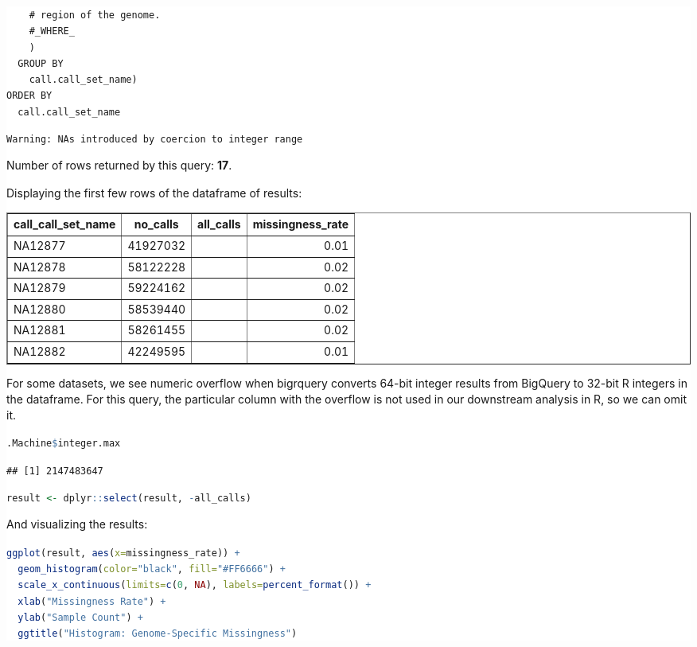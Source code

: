 ```
    # region of the genome.
    #_WHERE_
    )
  GROUP BY
    call.call_set_name)
ORDER BY
  call.call_set_name
```

```
Warning: NAs introduced by coercion to integer range
```
Number of rows returned by this query: **17**.

Displaying the first few rows of the dataframe of results:


<table border=1>
<tr> <th> call_call_set_name </th> <th> no_calls </th> <th> all_calls </th> <th> missingness_rate </th>  </tr>
  <tr> <td> NA12877 </td> <td align="right"> 41927032 </td> <td align="right">  </td> <td align="right"> 0.01 </td> </tr>
  <tr> <td> NA12878 </td> <td align="right"> 58122228 </td> <td align="right">  </td> <td align="right"> 0.02 </td> </tr>
  <tr> <td> NA12879 </td> <td align="right"> 59224162 </td> <td align="right">  </td> <td align="right"> 0.02 </td> </tr>
  <tr> <td> NA12880 </td> <td align="right"> 58539440 </td> <td align="right">  </td> <td align="right"> 0.02 </td> </tr>
  <tr> <td> NA12881 </td> <td align="right"> 58261455 </td> <td align="right">  </td> <td align="right"> 0.02 </td> </tr>
  <tr> <td> NA12882 </td> <td align="right"> 42249595 </td> <td align="right">  </td> <td align="right"> 0.01 </td> </tr>
   </table>

For some datasets, we see numeric overflow when bigrquery converts 64-bit integer results from BigQuery to 32-bit R integers in the dataframe. For this query, the particular column with the overflow is not used in our downstream analysis in R, so we can omit it.

```r
.Machine$integer.max
```

```
## [1] 2147483647
```

```r
result <- dplyr::select(result, -all_calls)
```

And visualizing the results:

```r
ggplot(result, aes(x=missingness_rate)) +
  geom_histogram(color="black", fill="#FF6666") +
  scale_x_continuous(limits=c(0, NA), labels=percent_format()) +
  xlab("Missingness Rate") +
  ylab("Sample Count") +
  ggtitle("Histogram: Genome-Specific Missingness")
```
